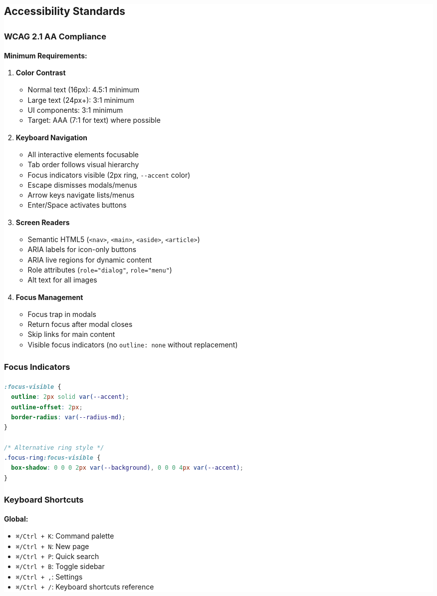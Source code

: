 
## Accessibility Standards

### WCAG 2.1 AA Compliance

**Minimum Requirements:**

1. **Color Contrast**
   - Normal text (16px): 4.5:1 minimum
   - Large text (24px+): 3:1 minimum
   - UI components: 3:1 minimum
   - Target: AAA (7:1 for text) where possible

2. **Keyboard Navigation**
   - All interactive elements focusable
   - Tab order follows visual hierarchy
   - Focus indicators visible (2px ring, `--accent` color)
   - Escape dismisses modals/menus
   - Arrow keys navigate lists/menus
   - Enter/Space activates buttons

3. **Screen Readers**
   - Semantic HTML5 (`<nav>`, `<main>`, `<aside>`, `<article>`)
   - ARIA labels for icon-only buttons
   - ARIA live regions for dynamic content
   - Role attributes (`role="dialog"`, `role="menu"`)
   - Alt text for all images

4. **Focus Management**
   - Focus trap in modals
   - Return focus after modal closes
   - Skip links for main content
   - Visible focus indicators (no `outline: none` without replacement)

### Focus Indicators

```css
:focus-visible {
  outline: 2px solid var(--accent);
  outline-offset: 2px;
  border-radius: var(--radius-md);
}

/* Alternative ring style */
.focus-ring:focus-visible {
  box-shadow: 0 0 0 2px var(--background), 0 0 0 4px var(--accent);
}
```

### Keyboard Shortcuts

**Global:**
- `⌘/Ctrl + K`: Command palette
- `⌘/Ctrl + N`: New page
- `⌘/Ctrl + P`: Quick search
- `⌘/Ctrl + B`: Toggle sidebar
- `⌘/Ctrl + ,`: Settings
- `⌘/Ctrl + /`: Keyboard shortcuts reference
